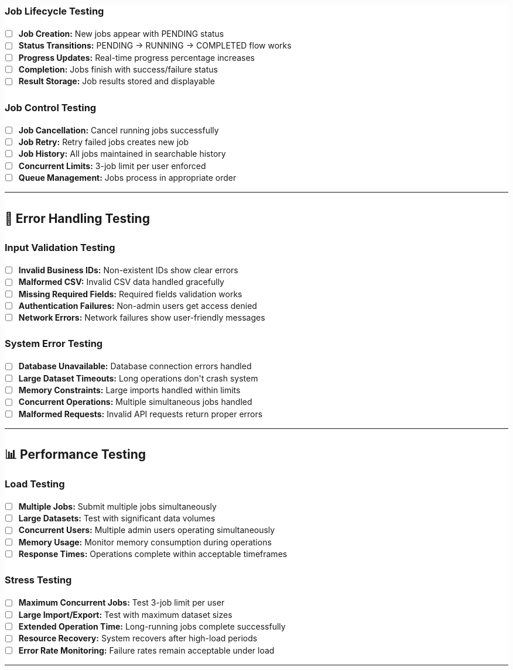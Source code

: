 ### Job Lifecycle Testing
- [ ] **Job Creation:** New jobs appear with PENDING status
- [ ] **Status Transitions:** PENDING → RUNNING → COMPLETED flow works
- [ ] **Progress Updates:** Real-time progress percentage increases
- [ ] **Completion:** Jobs finish with success/failure status
- [ ] **Result Storage:** Job results stored and displayable

### Job Control Testing
- [ ] **Job Cancellation:** Cancel running jobs successfully
- [ ] **Job Retry:** Retry failed jobs creates new job
- [ ] **Job History:** All jobs maintained in searchable history
- [ ] **Concurrent Limits:** 3-job limit per user enforced
- [ ] **Queue Management:** Jobs process in appropriate order

---

## 🚨 Error Handling Testing

### Input Validation Testing
- [ ] **Invalid Business IDs:** Non-existent IDs show clear errors
- [ ] **Malformed CSV:** Invalid CSV data handled gracefully
- [ ] **Missing Required Fields:** Required fields validation works
- [ ] **Authentication Failures:** Non-admin users get access denied
- [ ] **Network Errors:** Network failures show user-friendly messages

### System Error Testing
- [ ] **Database Unavailable:** Database connection errors handled
- [ ] **Large Dataset Timeouts:** Long operations don't crash system
- [ ] **Memory Constraints:** Large imports handled within limits
- [ ] **Concurrent Operations:** Multiple simultaneous jobs handled
- [ ] **Malformed Requests:** Invalid API requests return proper errors

---

## 📊 Performance Testing

### Load Testing
- [ ] **Multiple Jobs:** Submit multiple jobs simultaneously
- [ ] **Large Datasets:** Test with significant data volumes
- [ ] **Concurrent Users:** Multiple admin users operating simultaneously
- [ ] **Memory Usage:** Monitor memory consumption during operations
- [ ] **Response Times:** Operations complete within acceptable timeframes

### Stress Testing
- [ ] **Maximum Concurrent Jobs:** Test 3-job limit per user
- [ ] **Large Import/Export:** Test with maximum dataset sizes
- [ ] **Extended Operation Time:** Long-running jobs complete successfully
- [ ] **Resource Recovery:** System recovers after high-load periods
- [ ] **Error Rate Monitoring:** Failure rates remain acceptable under load

---